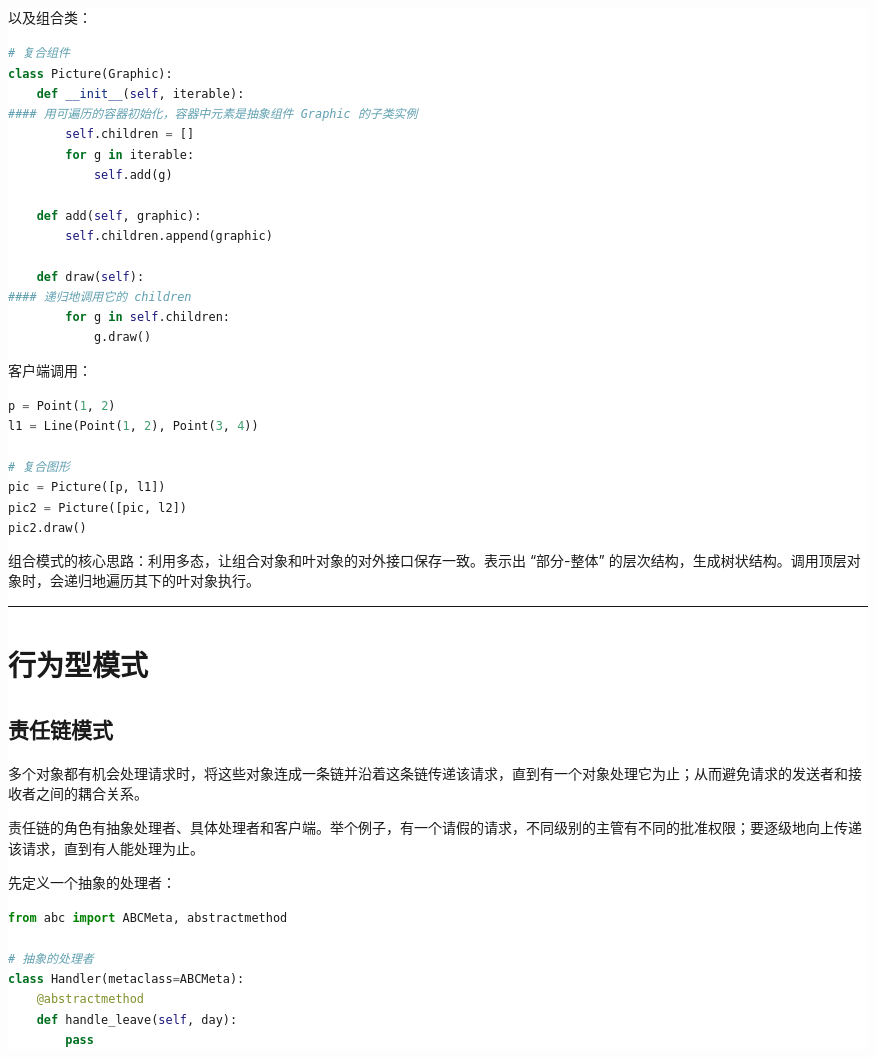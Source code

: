 以及组合类：

```python
# 复合组件
class Picture(Graphic):
    def __init__(self, iterable):
#### 用可遍历的容器初始化，容器中元素是抽象组件 Graphic 的子类实例
        self.children = []
        for g in iterable:
            self.add(g)

    def add(self, graphic):
        self.children.append(graphic)

    def draw(self):
#### 递归地调用它的 children
        for g in self.children:
            g.draw()
```

客户端调用：

```python
p = Point(1, 2)
l1 = Line(Point(1, 2), Point(3, 4))

# 复合图形
pic = Picture([p, l1])
pic2 = Picture([pic, l2])
pic2.draw()
```

组合模式的核心思路：利用多态，让组合对象和叶对象的对外接口保存一致。表示出 “部分-整体” 的层次结构，生成树状结构。调用顶层对象时，会递归地遍历其下的叶对象执行。

---

# 行为型模式

## 责任链模式

多个对象都有机会处理请求时，将这些对象连成一条链并沿着这条链传递该请求，直到有一个对象处理它为止；从而避免请求的发送者和接收者之间的耦合关系。

责任链的角色有抽象处理者、具体处理者和客户端。举个例子，有一个请假的请求，不同级别的主管有不同的批准权限；要逐级地向上传递该请求，直到有人能处理为止。

先定义一个抽象的处理者：

```python
from abc import ABCMeta, abstractmethod

# 抽象的处理者
class Handler(metaclass=ABCMeta):
    @abstractmethod
    def handle_leave(self, day):
        pass
```
